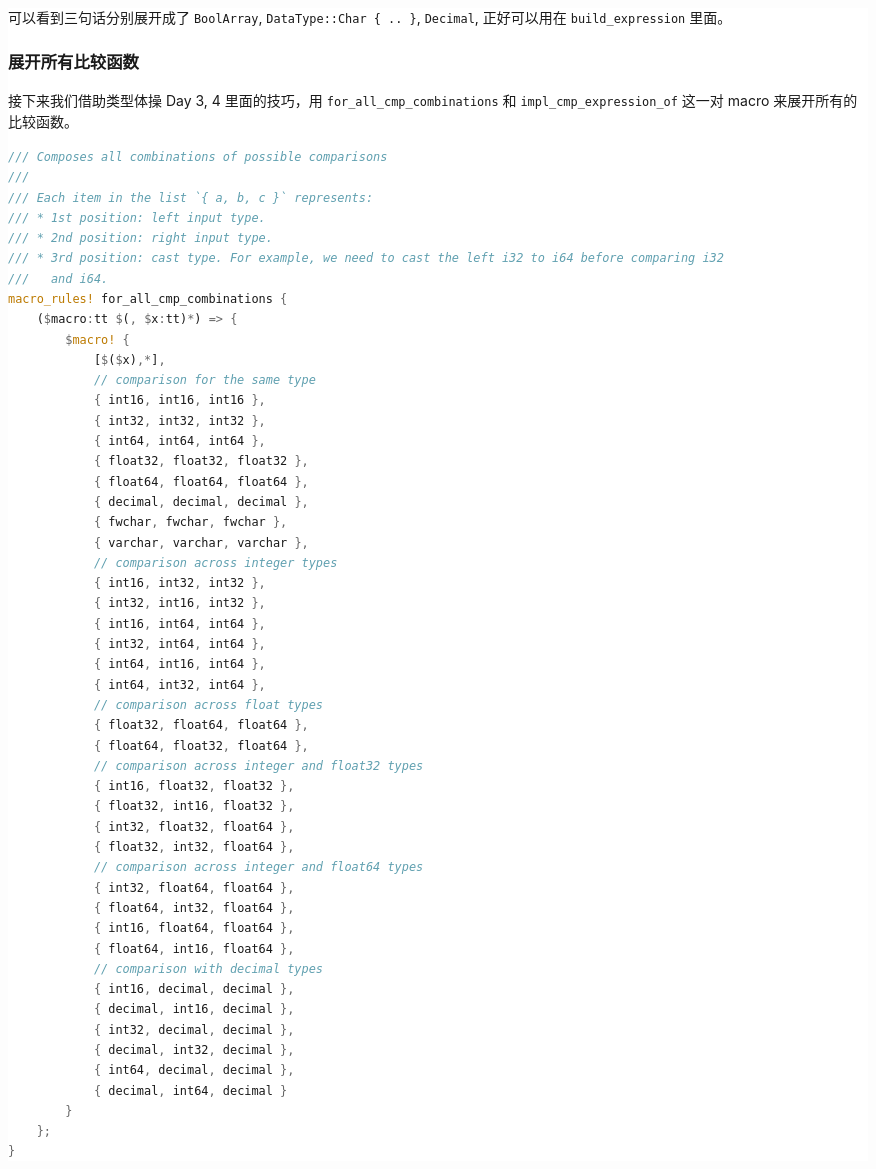 可以看到三句话分别展开成了 `BoolArray`, `DataType::Char { .. }`, `Decimal`, 正好可以用在 `build_expression` 里面。

### 展开所有比较函数

接下来我们借助类型体操 Day 3, 4 里面的技巧，用 `for_all_cmp_combinations` 和 `impl_cmp_expression_of` 这一对 macro 来展开所有的比较函数。

```rust
/// Composes all combinations of possible comparisons
///
/// Each item in the list `{ a, b, c }` represents:
/// * 1st position: left input type.
/// * 2nd position: right input type.
/// * 3rd position: cast type. For example, we need to cast the left i32 to i64 before comparing i32
///   and i64.
macro_rules! for_all_cmp_combinations {
    ($macro:tt $(, $x:tt)*) => {
        $macro! {
            [$($x),*],
            // comparison for the same type
            { int16, int16, int16 },
            { int32, int32, int32 },
            { int64, int64, int64 },
            { float32, float32, float32 },
            { float64, float64, float64 },
            { decimal, decimal, decimal },
            { fwchar, fwchar, fwchar },
            { varchar, varchar, varchar },
            // comparison across integer types
            { int16, int32, int32 },
            { int32, int16, int32 },
            { int16, int64, int64 },
            { int32, int64, int64 },
            { int64, int16, int64 },
            { int64, int32, int64 },
            // comparison across float types
            { float32, float64, float64 },
            { float64, float32, float64 },
            // comparison across integer and float32 types
            { int16, float32, float32 },
            { float32, int16, float32 },
            { int32, float32, float64 },
            { float32, int32, float64 },
            // comparison across integer and float64 types
            { int32, float64, float64 },
            { float64, int32, float64 },
            { int16, float64, float64 },
            { float64, int16, float64 },
            // comparison with decimal types
            { int16, decimal, decimal },
            { decimal, int16, decimal },
            { int32, decimal, decimal },
            { decimal, int32, decimal },
            { int64, decimal, decimal },
            { decimal, int64, decimal }
        }
    };
}
```


[github]: https://github.com/skyzh/type-exercise-in-rust
